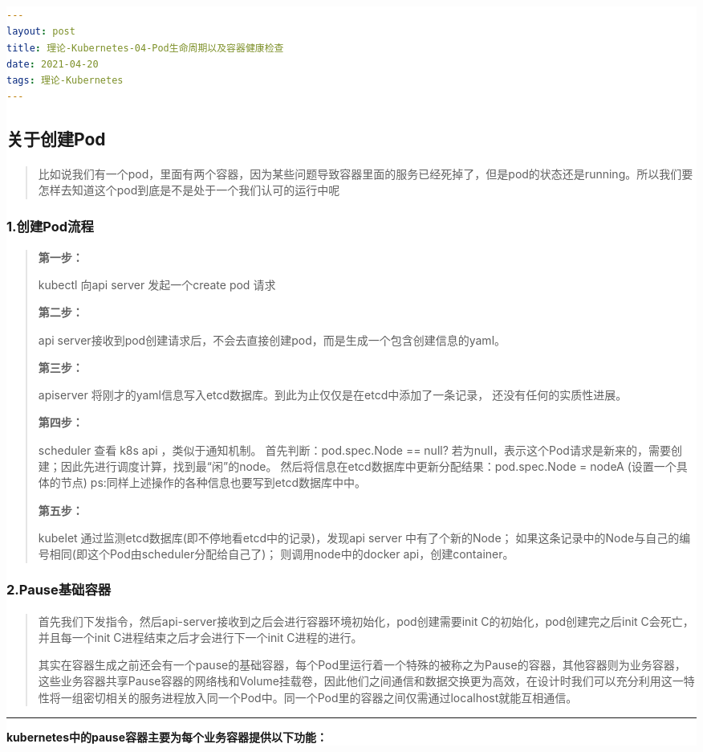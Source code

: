```yaml
---
layout: post
title: 理论-Kubernetes-04-Pod生命周期以及容器健康检查
date: 2021-04-20
tags: 理论-Kubernetes
---
```


## 关于创建Pod

> 比如说我们有一个pod，里面有两个容器，因为某些问题导致容器里面的服务已经死掉了，但是pod的状态还是running。所以我们要怎样去知道这个pod到底是不是处于一个我们认可的运行中呢

### 1.创建Pod流程

> **第一步：**
>
> kubectl 向api server 发起一个create pod 请求 
>
> **第二步：**
>
> api server接收到pod创建请求后，不会去直接创建pod，而是生成一个包含创建信息的yaml。
>
> **第三步：**
>
> apiserver 将刚才的yaml信息写入etcd数据库。到此为止仅仅是在etcd中添加了一条记录， 还没有任何的实质性进展。
>
> **第四步：**
>
> scheduler 查看 k8s api ，类似于通知机制。
> 首先判断：pod.spec.Node == null?
> 若为null，表示这个Pod请求是新来的，需要创建；因此先进行调度计算，找到最“闲”的node。
> 然后将信息在etcd数据库中更新分配结果：pod.spec.Node = nodeA (设置一个具体的节点)
> ps:同样上述操作的各种信息也要写到etcd数据库中中。
>
> **第五步：**
>
> kubelet 通过监测etcd数据库(即不停地看etcd中的记录)，发现api server 中有了个新的Node；
> 如果这条记录中的Node与自己的编号相同(即这个Pod由scheduler分配给自己了)；
> 则调用node中的docker api，创建container。

### 2.Pause基础容器

> 首先我们下发指令，然后api-server接收到之后会进行容器环境初始化，pod创建需要init C的初始化，pod创建完之后init C会死亡，并且每一个init C进程结束之后才会进行下一个init C进程的进行。
>
> 其实在容器生成之前还会有一个pause的基础容器，每个Pod里运行着一个特殊的被称之为Pause的容器，其他容器则为业务容器，这些业务容器共享Pause容器的网络栈和Volume挂载卷，因此他们之间通信和数据交换更为高效，在设计时我们可以充分利用这一特性将一组密切相关的服务进程放入同一个Pod中。同一个Pod里的容器之间仅需通过localhost就能互相通信。

-----

**kubernetes中的pause容器主要为每个业务容器提供以下功能：**

